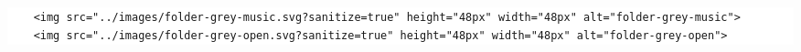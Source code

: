         <img src="../images/folder-grey-music.svg?sanitize=true" height="48px" width="48px" alt="folder-grey-music">
        <img src="../images/folder-grey-open.svg?sanitize=true" height="48px" width="48px" alt="folder-grey-open">